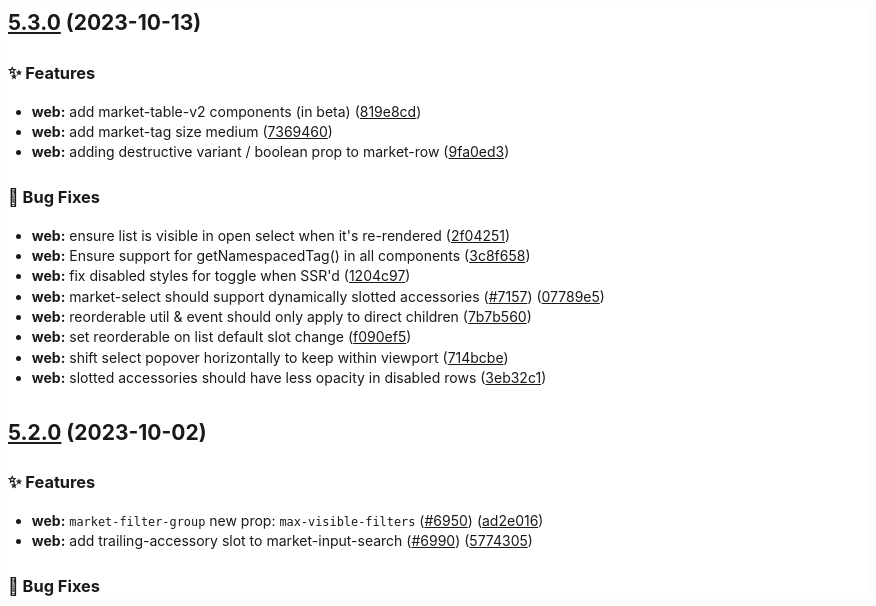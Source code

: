 
## [5.3.0](https://github.com/squareup/market/compare/@market/web-components@5.2.0...@market/web-components@5.3.0) (2023-10-13)

### :sparkles: Features

* **web:** add market-table-v2 components (in beta) ([819e8cd](https://github.com/squareup/market/commit/819e8cdc21272442c963b9ffb67b640dbb4d394f))
* **web:** add market-tag size medium ([7369460](https://github.com/squareup/market/commit/73694609e4c8995b5d0f0fe863c0a945ef0cb1cc))
* **web:** adding destructive variant / boolean prop to market-row ([9fa0ed3](https://github.com/squareup/market/commit/9fa0ed30b4e89b1eea924af688e66234a3e1604d))


### :bug: Bug Fixes

* **web:** ensure list is visible in open select when it's re-rendered ([2f04251](https://github.com/squareup/market/commit/2f042514af5976ed88dc50fa1615d5f48c3e9aca))
* **web:** Ensure support for getNamespacedTag() in all components ([3c8f658](https://github.com/squareup/market/commit/3c8f658b957beb7fa3ed02034d75f4e81e0f5da3))
* **web:** fix disabled styles for toggle when SSR'd ([1204c97](https://github.com/squareup/market/commit/1204c97c17d523d00baa1f58c38e05f5d94d157a))
* **web:** market-select should support dynamically slotted accessories ([#7157](https://github.com/squareup/market/issues/7157)) ([07789e5](https://github.com/squareup/market/commit/07789e5874c9fbf53a78efe0b378255e203ec333))
* **web:** reorderable util & event should only apply to direct children ([7b7b560](https://github.com/squareup/market/commit/7b7b5600f6a7af426ae993c1e5f19bad5da268f5))
* **web:** set reorderable on list default slot change ([f090ef5](https://github.com/squareup/market/commit/f090ef5c967228e448871511ba2b946dfa0ad813))
* **web:** shift select popover horizontally to keep within viewport ([714bcbe](https://github.com/squareup/market/commit/714bcbee4e642e42a0cf2f5efdd5422b3b06080b))
* **web:** slotted accessories should have less opacity in disabled rows ([3eb32c1](https://github.com/squareup/market/commit/3eb32c13dde0451f3d9575e938497109b556d05e))


## [5.2.0](https://github.com/squareup/market/compare/@market/web-components@5.1.0...@market/web-components@5.2.0) (2023-10-02)

### :sparkles: Features

* **web:** `market-filter-group` new prop: `max-visible-filters` ([#6950](https://github.com/squareup/market/issues/6950)) ([ad2e016](https://github.com/squareup/market/commit/ad2e0160c499c5bd7c64bb4fab72e5d5c202d559))
* **web:** add trailing-accessory slot to market-input-search ([#6990](https://github.com/squareup/market/issues/6990)) ([5774305](https://github.com/squareup/market/commit/5774305de1cef19dcaff2f19a82bde8befae94ae))


### :bug: Bug Fixes
